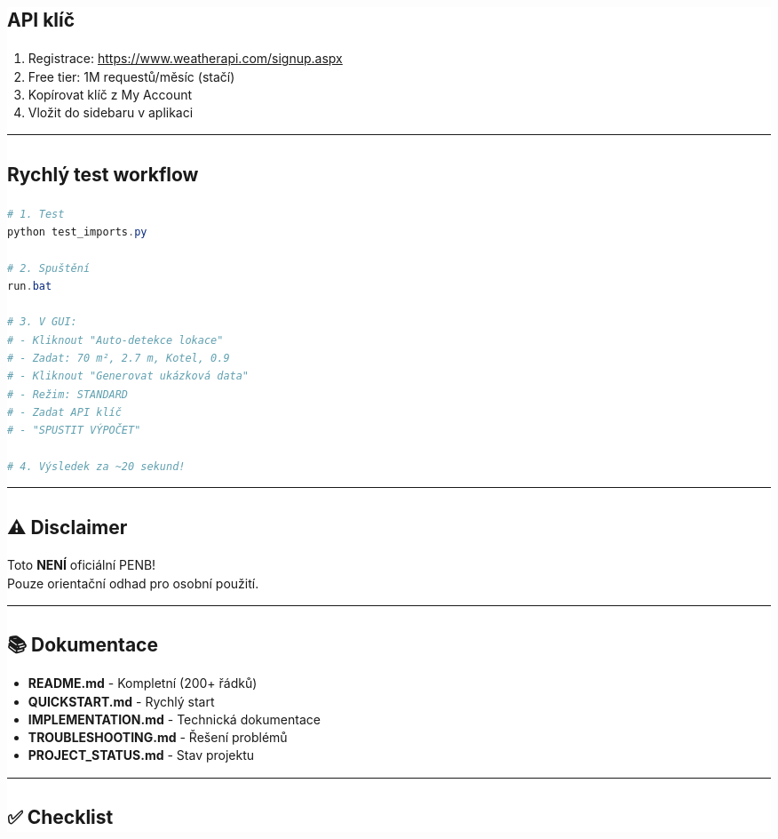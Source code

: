 
## API klíč

1. Registrace: https://www.weatherapi.com/signup.aspx
2. Free tier: 1M requestů/měsíc (stačí)
3. Kopírovat klíč z My Account
4. Vložit do sidebaru v aplikaci

---

## Rychlý test workflow

```powershell
# 1. Test
python test_imports.py

# 2. Spuštění
run.bat

# 3. V GUI:
# - Kliknout "Auto-detekce lokace"
# - Zadat: 70 m², 2.7 m, Kotel, 0.9
# - Kliknout "Generovat ukázková data"
# - Režim: STANDARD
# - Zadat API klíč
# - "SPUSTIT VÝPOČET"

# 4. Výsledek za ~20 sekund!
```

---

## ⚠️ Disclaimer

Toto **NENÍ** oficiální PENB!  
Pouze orientační odhad pro osobní použití.

---

## 📚 Dokumentace

- **README.md** - Kompletní (200+ řádků)
- **QUICKSTART.md** - Rychlý start
- **IMPLEMENTATION.md** - Technická dokumentace
- **TROUBLESHOOTING.md** - Řešení problémů
- **PROJECT_STATUS.md** - Stav projektu

---

## ✅ Checklist
